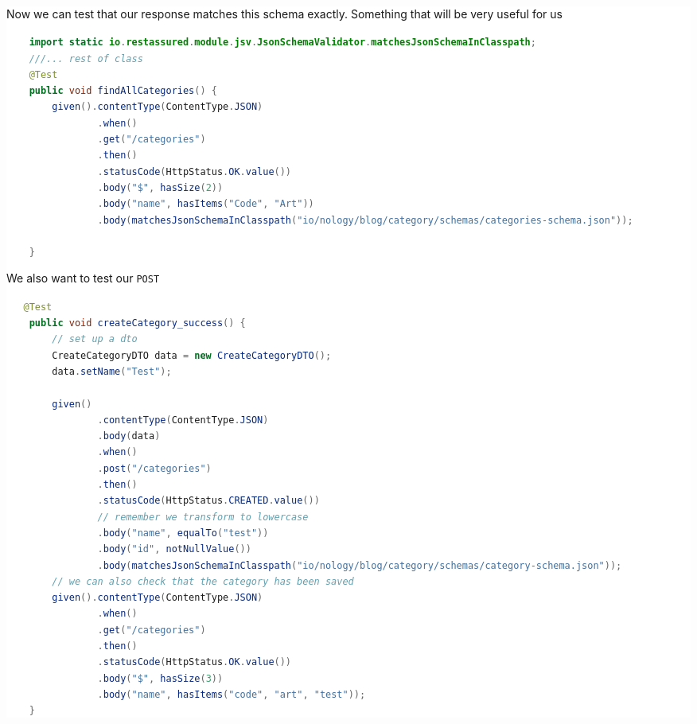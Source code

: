 Now we can test that our response matches this schema exactly. Something that will be very useful for us

```java
    import static io.restassured.module.jsv.JsonSchemaValidator.matchesJsonSchemaInClasspath;
    ///... rest of class
    @Test
    public void findAllCategories() {
        given().contentType(ContentType.JSON)
                .when()
                .get("/categories")
                .then()
                .statusCode(HttpStatus.OK.value())
                .body("$", hasSize(2))
                .body("name", hasItems("Code", "Art"))
                .body(matchesJsonSchemaInClasspath("io/nology/blog/category/schemas/categories-schema.json"));

    }

```

We also want to test our `POST`

```java
   @Test
    public void createCategory_success() {
        // set up a dto
        CreateCategoryDTO data = new CreateCategoryDTO();
        data.setName("Test");

        given()
                .contentType(ContentType.JSON)
                .body(data)
                .when()
                .post("/categories")
                .then()
                .statusCode(HttpStatus.CREATED.value())
                // remember we transform to lowercase
                .body("name", equalTo("test"))
                .body("id", notNullValue())
                .body(matchesJsonSchemaInClasspath("io/nology/blog/category/schemas/category-schema.json"));
        // we can also check that the category has been saved
        given().contentType(ContentType.JSON)
                .when()
                .get("/categories")
                .then()
                .statusCode(HttpStatus.OK.value())
                .body("$", hasSize(3))
                .body("name", hasItems("code", "art", "test"));
    }
```
